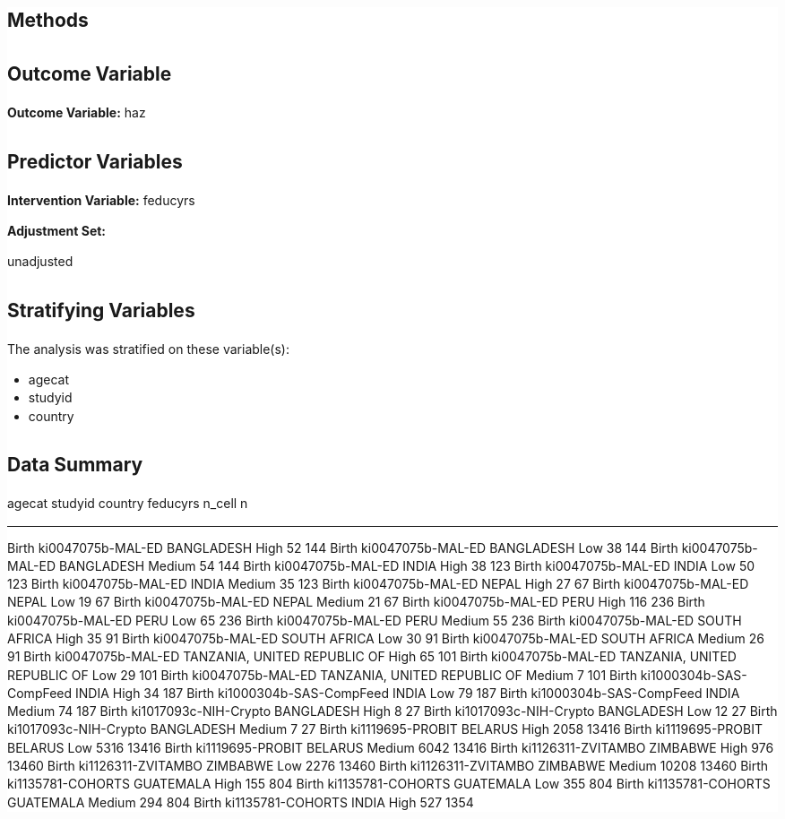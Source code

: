 





## Methods
## Outcome Variable

**Outcome Variable:** haz

## Predictor Variables

**Intervention Variable:** feducyrs

**Adjustment Set:**

unadjusted

## Stratifying Variables

The analysis was stratified on these variable(s):

* agecat
* studyid
* country

## Data Summary

agecat      studyid                    country                        feducyrs    n_cell       n
----------  -------------------------  -----------------------------  ---------  -------  ------
Birth       ki0047075b-MAL-ED          BANGLADESH                     High            52     144
Birth       ki0047075b-MAL-ED          BANGLADESH                     Low             38     144
Birth       ki0047075b-MAL-ED          BANGLADESH                     Medium          54     144
Birth       ki0047075b-MAL-ED          INDIA                          High            38     123
Birth       ki0047075b-MAL-ED          INDIA                          Low             50     123
Birth       ki0047075b-MAL-ED          INDIA                          Medium          35     123
Birth       ki0047075b-MAL-ED          NEPAL                          High            27      67
Birth       ki0047075b-MAL-ED          NEPAL                          Low             19      67
Birth       ki0047075b-MAL-ED          NEPAL                          Medium          21      67
Birth       ki0047075b-MAL-ED          PERU                           High           116     236
Birth       ki0047075b-MAL-ED          PERU                           Low             65     236
Birth       ki0047075b-MAL-ED          PERU                           Medium          55     236
Birth       ki0047075b-MAL-ED          SOUTH AFRICA                   High            35      91
Birth       ki0047075b-MAL-ED          SOUTH AFRICA                   Low             30      91
Birth       ki0047075b-MAL-ED          SOUTH AFRICA                   Medium          26      91
Birth       ki0047075b-MAL-ED          TANZANIA, UNITED REPUBLIC OF   High            65     101
Birth       ki0047075b-MAL-ED          TANZANIA, UNITED REPUBLIC OF   Low             29     101
Birth       ki0047075b-MAL-ED          TANZANIA, UNITED REPUBLIC OF   Medium           7     101
Birth       ki1000304b-SAS-CompFeed    INDIA                          High            34     187
Birth       ki1000304b-SAS-CompFeed    INDIA                          Low             79     187
Birth       ki1000304b-SAS-CompFeed    INDIA                          Medium          74     187
Birth       ki1017093c-NIH-Crypto      BANGLADESH                     High             8      27
Birth       ki1017093c-NIH-Crypto      BANGLADESH                     Low             12      27
Birth       ki1017093c-NIH-Crypto      BANGLADESH                     Medium           7      27
Birth       ki1119695-PROBIT           BELARUS                        High          2058   13416
Birth       ki1119695-PROBIT           BELARUS                        Low           5316   13416
Birth       ki1119695-PROBIT           BELARUS                        Medium        6042   13416
Birth       ki1126311-ZVITAMBO         ZIMBABWE                       High           976   13460
Birth       ki1126311-ZVITAMBO         ZIMBABWE                       Low           2276   13460
Birth       ki1126311-ZVITAMBO         ZIMBABWE                       Medium       10208   13460
Birth       ki1135781-COHORTS          GUATEMALA                      High           155     804
Birth       ki1135781-COHORTS          GUATEMALA                      Low            355     804
Birth       ki1135781-COHORTS          GUATEMALA                      Medium         294     804
Birth       ki1135781-COHORTS          INDIA                          High           527    1354